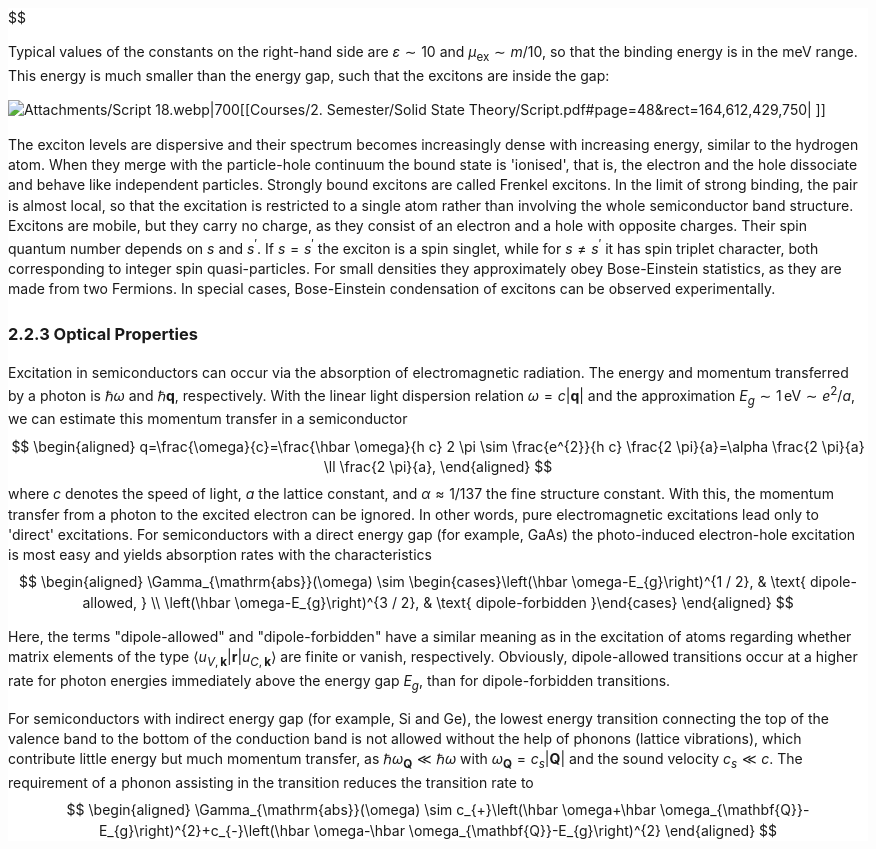 $$

Typical values of the constants on the right-hand side are $\varepsilon \sim 10$ and $\mu_{\mathrm{ex}} \sim m / 10$, so that the binding energy is in the meV range. This energy is much smaller than the energy gap, such that the excitons are inside the gap:

![Attachments/Script 18.webp|700](/img/user/Attachments/Script%2018.webp)[[Courses/2. Semester/Solid State Theory/Script.pdf#page=48&rect=164,612,429,750| ]]

The exciton levels are dispersive and their spectrum becomes increasingly dense with increasing energy, similar to the hydrogen atom. When they merge with the particle-hole continuum the bound state is 'ionised', that is, the electron and the hole dissociate and behave like independent particles.
Strongly bound excitons are called Frenkel excitons. In the limit of strong binding, the pair is almost local, so that the excitation is restricted to a single atom rather than involving the whole semiconductor band structure.
Excitons are mobile, but they carry no charge, as they consist of an electron and a hole with opposite charges. Their spin quantum number depends on $s$ and $s^{\prime}$. If $s=s^{\prime}$ the exciton is a spin singlet, while for $s \neq s^{\prime}$ it has spin triplet character, both corresponding to integer spin quasi-particles. For small densities they approximately obey Bose-Einstein statistics, as they are made from two Fermions. In special cases, Bose-Einstein condensation of excitons can be observed experimentally.

### 2.2.3 Optical Properties

Excitation in semiconductors can occur via the absorption of electromagnetic radiation. The energy and momentum transferred by a photon is $\hbar \omega$ and $\hbar \mathbf{q}$, respectively. With the linear light dispersion relation $\omega=c|\mathbf{q}|$ and the approximation $E_{g} \sim 1\,\mathrm{eV} \sim e^{2} / a$, we can estimate this momentum transfer in a semiconductor
$$
\begin{aligned}
q=\frac{\omega}{c}=\frac{\hbar \omega}{h c} 2 \pi \sim \frac{e^{2}}{h c} \frac{2 \pi}{a}=\alpha \frac{2 \pi}{a} \ll \frac{2 \pi}{a},
\end{aligned}
$$
where $c$ denotes the speed of light, $a$ the lattice constant, and $\alpha \approx 1 / 137$ the fine structure constant. With this, the momentum transfer from a photon to the excited electron can be ignored. In other words, pure electromagnetic excitations lead only to 'direct' excitations. For semiconductors with a direct energy gap (for example, GaAs) the photo-induced electron-hole excitation is most easy and yields absorption rates with the characteristics
$$
\begin{aligned}
\Gamma_{\mathrm{abs}}(\omega) \sim \begin{cases}\left(\hbar \omega-E_{g}\right)^{1 / 2}, & \text{ dipole-allowed, } \\ \left(\hbar \omega-E_{g}\right)^{3 / 2}, & \text{ dipole-forbidden }\end{cases}
\end{aligned}
$$

Here, the terms "dipole-allowed" and "dipole-forbidden" have a similar meaning as in the excitation of atoms regarding whether matrix elements of the type $\left\langle u_{V, \mathbf{k}}\right| \mathbf{r}\left|u_{C, \mathbf{k}}\right\rangle$ are finite or vanish, respectively. Obviously, dipole-allowed transitions occur at a higher rate for photon energies immediately above the energy gap $E_{g}$, than for dipole-forbidden transitions.

For semiconductors with indirect energy gap (for example, Si and Ge), the lowest energy transition connecting the top of the valence band to the bottom of the conduction band is not allowed without the help of phonons (lattice vibrations), which contribute little energy but much momentum transfer, as $\hbar \omega_{\mathbf{Q}} \ll \hbar \omega$ with $\omega_{\mathbf{Q}}=c_{s}|\mathbf{Q}|$ and the sound velocity $c_{s} \ll c$. The requirement of a phonon assisting in the transition reduces the transition rate to
$$
\begin{aligned}
\Gamma_{\mathrm{abs}}(\omega) \sim c_{+}\left(\hbar \omega+\hbar \omega_{\mathbf{Q}}-E_{g}\right)^{2}+c_{-}\left(\hbar \omega-\hbar \omega_{\mathbf{Q}}-E_{g}\right)^{2}
\end{aligned}
$$
